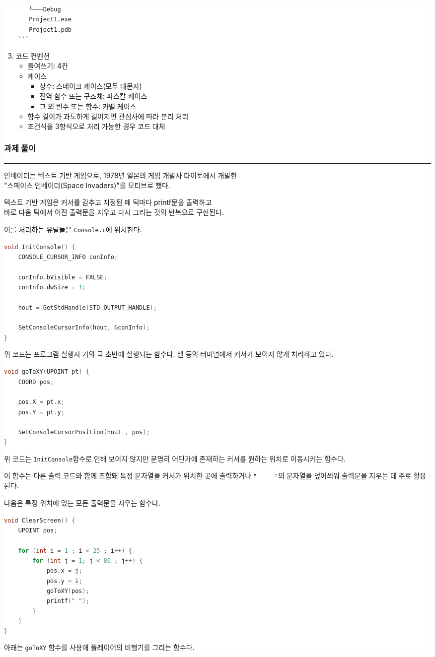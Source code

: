            └───Debug
           Project1.exe
           Project1.pdb
        ```
3. 코드 컨벤션
   - 들여쓰기: 4칸
   - 케이스 
     - 상수: 스네이크 케이스(모두 대문자)
     - 전역 함수 또는 구조체: 파스칼 케이스
     - 그 외 변수 또는 함수: 카멜 케이스
   - 함수 길이가 과도하게 길어지면 관심사에 따라 분리 처리
   - 조건식을 3항식으로 처리 가능한 경우 코드 대체

### 과제 풀이

---
인베이더는 텍스트 기반 게임으로, 1978년 일본의 게임 개발사 타이토에서 개발한<br/>
"스페이스 인베이더(Space Invaders)"를 모티브로 했다.

텍스트 기반 게임은 커서를 감추고 지정된 매 틱마다 printf문을 출력하고<br/>
바로 다음 틱에서 이전 출력문을 지우고 다시 그리는 것의 반복으로 구현된다.<br/>

이를 처리하는 유틸들은 `Console.c`에 위치한다.
```c++
void InitConsole() {
	CONSOLE_CURSOR_INFO conInfo;

	conInfo.bVisible = FALSE;
	conInfo.dwSize = 1;

	hout = GetStdHandle(STD_OUTPUT_HANDLE);

	SetConsoleCursorInfo(hout, &conInfo);
}
```
위 코드는 프로그램 실행시 거의 극 초반에 실행되는 함수다. 셸 등의 터미널에서 커서가 보이지 않게 처리하고 있다.
```c++
void goToXY(UPOINT pt) {
	COORD pos;

	pos.X = pt.x;
	pos.Y = pt.y;

	SetConsoleCursorPosition(hout , pos);
}
```
위 코드는 `InitConsole`함수로 인해 보이지 않지만 분명히 어딘가에 존재하는 커서를 원하는 위치로 이동시키는 함수다.

이 함수는 다른 출력 코드와 함께 조합돼 특정 문자열을 커서가 위치한 곳에 출력하거나 `"     "`의 문자열을 덮어씌워 출력문을 지우는 데 주로 활용된다.

다음은 특정 위치에 있는 모든 출력문을 지우는 함수다.
```c++
void ClearScreen() {
	UPOINT pos;

	for (int i = 1 ; i < 25 ; i++) {
		for (int j = 1; j < 80 ; j++) {
			pos.x = j;
			pos.y = i;
			goToXY(pos);
			printf(" ");
		}
	}
}
```
아래는 `goToXY` 함수를 사용해 플레이어의 비행기를 그리는 함수다.
```c++
```